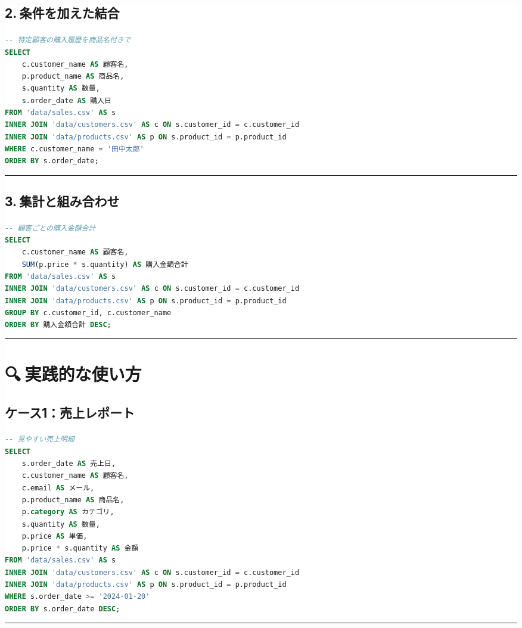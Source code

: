 
## 2. 条件を加えた結合

```sql
-- 特定顧客の購入履歴を商品名付きで
SELECT 
    c.customer_name AS 顧客名,
    p.product_name AS 商品名,
    s.quantity AS 数量,
    s.order_date AS 購入日
FROM 'data/sales.csv' AS s
INNER JOIN 'data/customers.csv' AS c ON s.customer_id = c.customer_id
INNER JOIN 'data/products.csv' AS p ON s.product_id = p.product_id
WHERE c.customer_name = '田中太郎'
ORDER BY s.order_date;
```

---

## 3. 集計と組み合わせ

```sql
-- 顧客ごとの購入金額合計
SELECT 
    c.customer_name AS 顧客名,
    SUM(p.price * s.quantity) AS 購入金額合計
FROM 'data/sales.csv' AS s
INNER JOIN 'data/customers.csv' AS c ON s.customer_id = c.customer_id
INNER JOIN 'data/products.csv' AS p ON s.product_id = p.product_id
GROUP BY c.customer_id, c.customer_name
ORDER BY 購入金額合計 DESC;
```

---

# 🔍 実践的な使い方

## ケース1：売上レポート

```sql
-- 見やすい売上明細
SELECT 
    s.order_date AS 売上日,
    c.customer_name AS 顧客名,
    c.email AS メール,
    p.product_name AS 商品名,
    p.category AS カテゴリ,
    s.quantity AS 数量,
    p.price AS 単価,
    p.price * s.quantity AS 金額
FROM 'data/sales.csv' AS s
INNER JOIN 'data/customers.csv' AS c ON s.customer_id = c.customer_id
INNER JOIN 'data/products.csv' AS p ON s.product_id = p.product_id
WHERE s.order_date >= '2024-01-20'
ORDER BY s.order_date DESC;
```

---